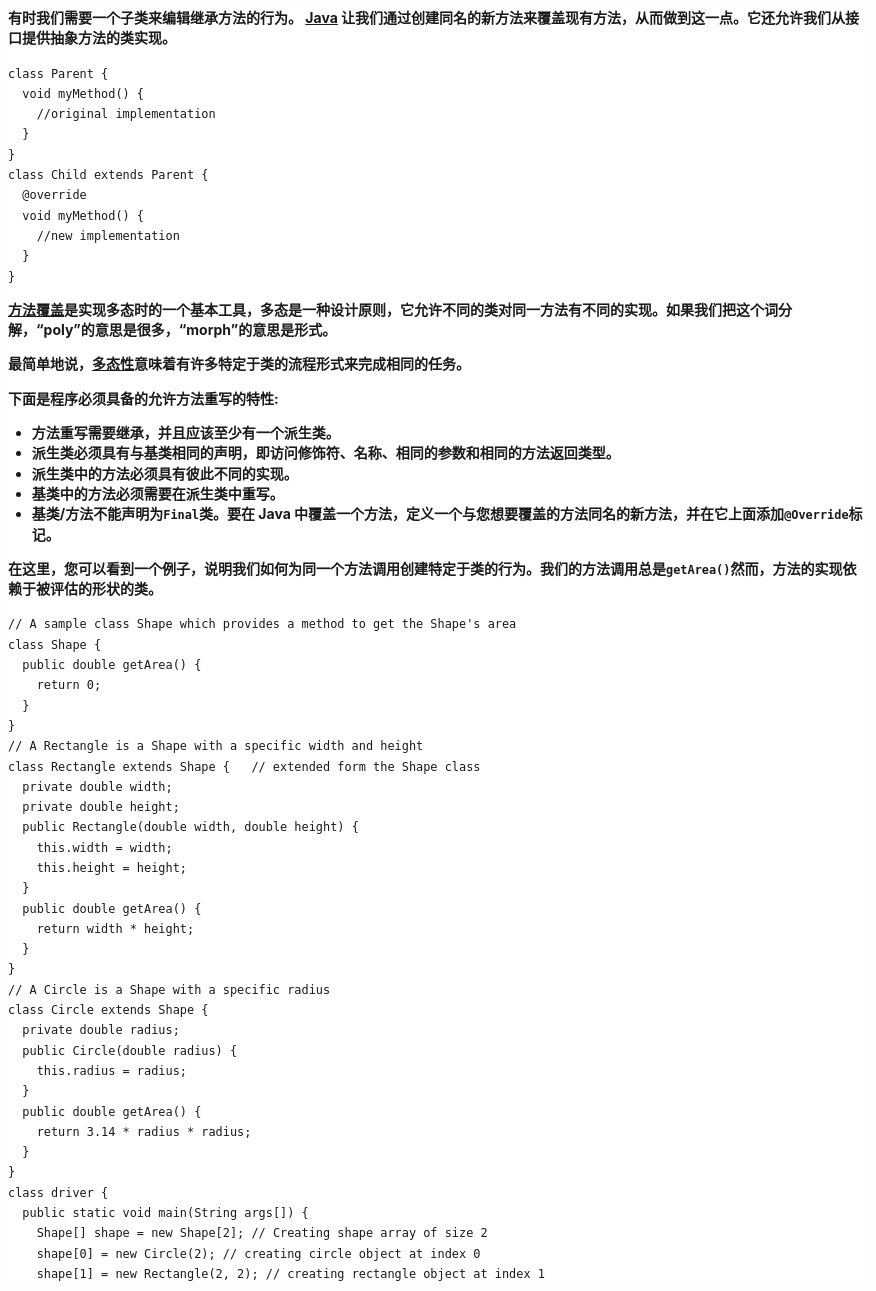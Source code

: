 **有时我们需要一个子类来编辑继承方法的行为。 [Java](https://javarevisited.blogspot.com/2018/05/top-5-java-courses-for-beginners-to-learn-online.html#axzz6lZkAcdj7) 让我们通过创建同名的新方法来覆盖现有方法，从而做到这一点。它还允许我们从接口提供抽象方法的类实现。**

```
class Parent {
  void myMethod() {
    //original implementation
  }
}
class Child extends Parent {
  @override
  void myMethod() {
    //new implementation
  }
}
```

**[方法覆盖](http://www.java67.com/2012/08/what-is-method-overriding-in-java-example-tutorial.html)是实现多态时的一个基本工具，多态是一种设计原则，它允许不同的类对同一方法有不同的实现。如果我们把这个词分解，“poly”的意思是很多，“morph”的意思是形式。**

**最简单地说，[多态性](https://javarevisited.blogspot.com/2020/04/difference-between-inheritance-and-Polymorphism-in-java-oop.html)意味着有许多特定于类的流程形式来完成相同的任务。**

**下面是程序必须具备的允许方法重写的特性:**

*   **方法重写需要继承，并且应该至少有一个派生类。**
*   **派生类必须具有与基类相同的声明，即访问修饰符、名称、相同的参数和相同的方法返回类型。**
*   **派生类中的方法必须具有彼此不同的实现。**
*   **基类中的方法必须需要在派生类中重写。**
*   **基类/方法不能声明为`Final`类。要在 Java 中覆盖一个方法，定义一个与您想要覆盖的方法同名的新方法，并在它上面添加`@Override`标记。**

**在这里，您可以看到一个例子，说明我们如何为同一个方法调用创建特定于类的行为。我们的方法调用总是`getArea()`然而，方法的实现依赖于被评估的形状的类。**

```
// A sample class Shape which provides a method to get the Shape's area
class Shape {
  public double getArea() {
    return 0;
  }
}
// A Rectangle is a Shape with a specific width and height
class Rectangle extends Shape {   // extended form the Shape class
  private double width;
  private double height;
  public Rectangle(double width, double height) {
    this.width = width;
    this.height = height;
  }
  public double getArea() {
    return width * height; 
  }
}
// A Circle is a Shape with a specific radius
class Circle extends Shape {
  private double radius;
  public Circle(double radius) {
    this.radius = radius; 
  }
  public double getArea() {
    return 3.14 * radius * radius; 
  }
}
class driver {
  public static void main(String args[]) {
    Shape[] shape = new Shape[2]; // Creating shape array of size 2
    shape[0] = new Circle(2); // creating circle object at index 0
    shape[1] = new Rectangle(2, 2); // creating rectangle object at index 1
```